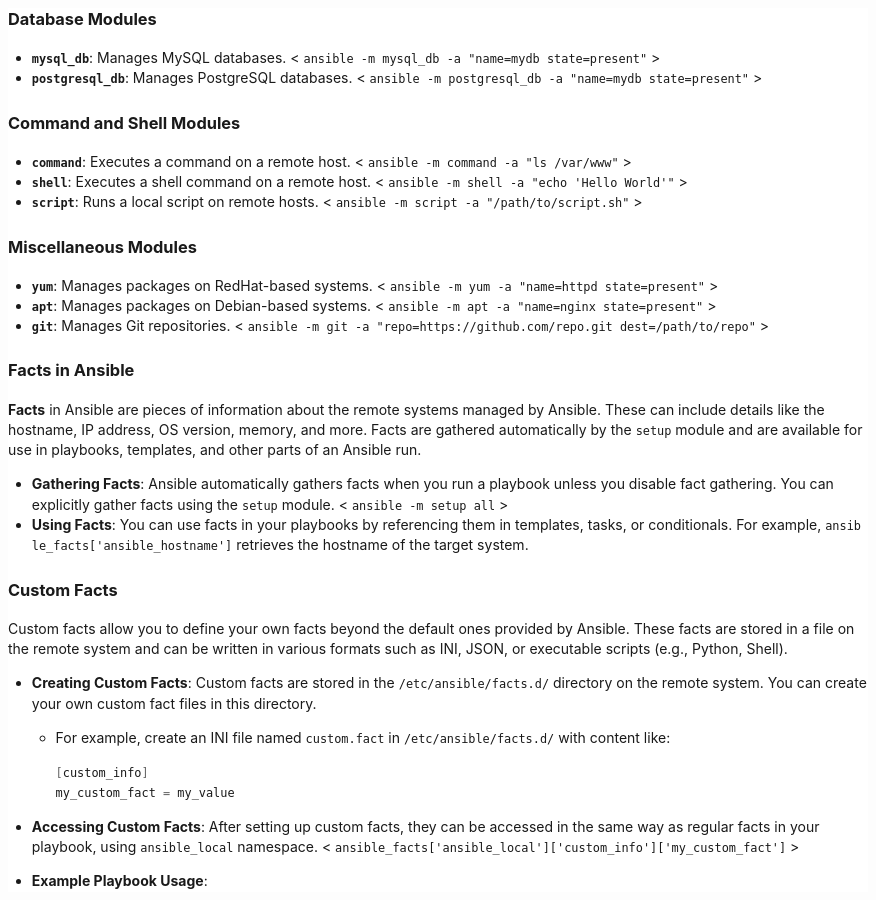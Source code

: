 ### **Database Modules**

- **`mysql_db`**: Manages MySQL databases. < `ansible -m mysql_db -a "name=mydb state=present"` >
- **`postgresql_db`**: Manages PostgreSQL databases. < `ansible -m postgresql_db -a "name=mydb state=present"` >

### **Command and Shell Modules**

- **`command`**: Executes a command on a remote host. < `ansible -m command -a "ls /var/www"` >
- **`shell`**: Executes a shell command on a remote host. < `ansible -m shell -a "echo 'Hello World'"` >
- **`script`**: Runs a local script on remote hosts. < `ansible -m script -a "/path/to/script.sh"` >

### **Miscellaneous Modules**

- **`yum`**: Manages packages on RedHat-based systems. < `ansible -m yum -a "name=httpd state=present"` >
- **`apt`**: Manages packages on Debian-based systems. < `ansible -m apt -a "name=nginx state=present"` >
- **`git`**: Manages Git repositories. < `ansible -m git -a "repo=https://github.com/repo.git dest=/path/to/repo"` >

### **Facts in Ansible**

**Facts** in Ansible are pieces of information about the remote systems managed by Ansible. These can include details like the hostname, IP address, OS version, memory, and more. Facts are gathered automatically by the `setup` module and are available for use in playbooks, templates, and other parts of an Ansible run.

- **Gathering Facts**: Ansible automatically gathers facts when you run a playbook unless you disable fact gathering. You can explicitly gather facts using the `setup` module. < `ansible -m setup all` >
- **Using Facts**: You can use facts in your playbooks by referencing them in templates, tasks, or conditionals. For example, `ansible_facts['ansible_hostname']` retrieves the hostname of the target system.

### **Custom Facts**

Custom facts allow you to define your own facts beyond the default ones provided by Ansible. These facts are stored in a file on the remote system and can be written in various formats such as INI, JSON, or executable scripts (e.g., Python, Shell).

- **Creating Custom Facts**: Custom facts are stored in the `/etc/ansible/facts.d/` directory on the remote system. You can create your own custom fact files in this directory.
    - For example, create an INI file named `custom.fact` in `/etc/ansible/facts.d/` with content like:
        
        ```csharp
        [custom_info]
        my_custom_fact = my_value
        ```
        
- **Accessing Custom Facts**: After setting up custom facts, they can be accessed in the same way as regular facts in your playbook, using `ansible_local` namespace. < `ansible_facts['ansible_local']['custom_info']['my_custom_fact']` >
- **Example Playbook Usage**:
    